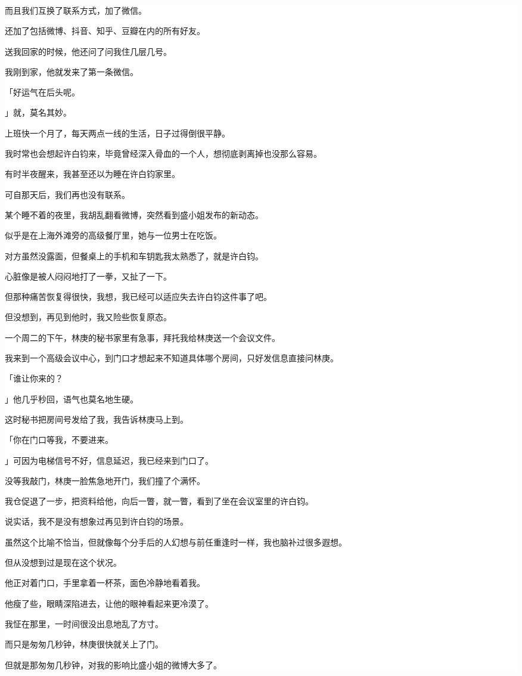 而且我们互换了联系方式，加了微信。

还加了包括微博、抖音、知乎、豆瓣在内的所有好友。

送我回家的时候，他还问了问我住几层几号。

我刚到家，他就发来了第一条微信。

「好运气在后头呢。

」就，莫名其妙。

上班快一个月了，每天两点一线的生活，日子过得倒很平静。

我时常也会想起许白钧来，毕竟曾经深入骨血的一个人，想彻底剥离掉也没那么容易。

有时半夜醒来，我甚至还以为睡在许白钧家里。

可自那天后，我们再也没有联系。

某个睡不着的夜里，我胡乱翻看微博，突然看到盛小姐发布的新动态。

似乎是在上海外滩旁的高级餐厅里，她与一位男士在吃饭。

对方虽然没露面，但餐桌上的手机和车钥匙我太熟悉了，就是许白钧。

心脏像是被人闷闷地打了一拳，又扯了一下。

但那种痛苦恢复得很快，我想，我已经可以适应失去许白钧这件事了吧。

但没想到，再见到他时，我又险些恢复原态。

一个周二的下午，林庚的秘书家里有急事，拜托我给林庚送一个会议文件。

我来到一个高级会议中心，到门口才想起来不知道具体哪个房间，只好发信息直接问林庚。

「谁让你来的？

」他几乎秒回，语气也莫名地生硬。

这时秘书把房间号发给了我，我告诉林庚马上到。

「你在门口等我，不要进来。

」可因为电梯信号不好，信息延迟，我已经来到门口了。

没等我敲门，林庚一脸焦急地开门，我们撞了个满怀。

我仓促退了一步，把资料给他，向后一瞥，就一瞥，看到了坐在会议室里的许白钧。

说实话，我不是没有想象过再见到许白钧的场景。

虽然这个比喻不恰当，但就像每个分手后的人幻想与前任重逢时一样，我也脑补过很多遐想。

但从没想到过是现在这个状况。

他正对着门口，手里拿着一杯茶，面色冷静地看着我。

他瘦了些，眼睛深陷进去，让他的眼神看起来更冷漠了。

我怔在那里，一时间很没出息地乱了方寸。

而只是匆匆几秒钟，林庚很快就关上了门。

但就是那匆匆几秒钟，对我的影响比盛小姐的微博大多了。
